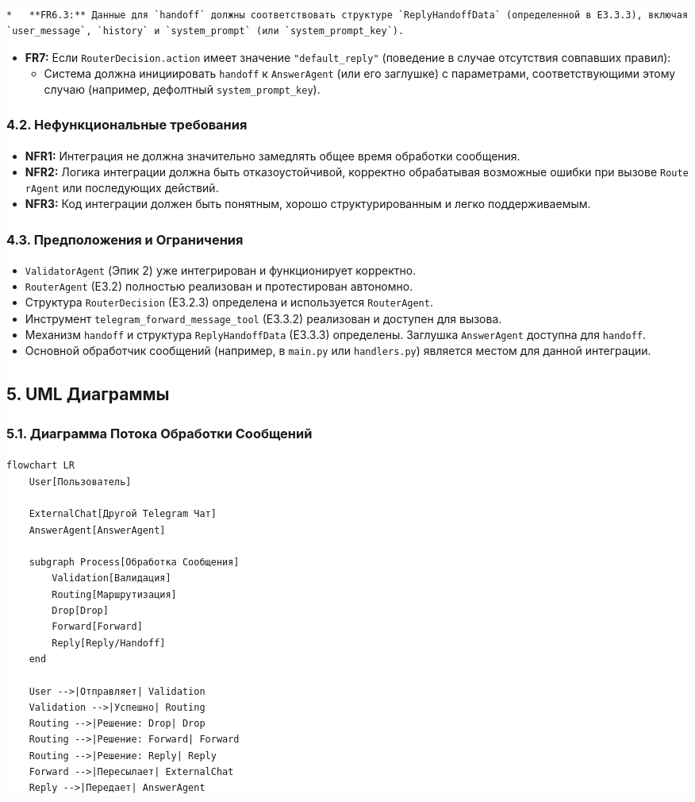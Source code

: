     *   **FR6.3:** Данные для `handoff` должны соответствовать структуре `ReplyHandoffData` (определенной в E3.3.3), включая `user_message`, `history` и `system_prompt` (или `system_prompt_key`).
*   **FR7:** Если `RouterDecision.action` имеет значение `"default_reply"` (поведение в случае отсутствия совпавших правил):
    *   Система должна инициировать `handoff` к `AnswerAgent` (или его заглушке) с параметрами, соответствующими этому случаю (например, дефолтный `system_prompt_key`).

### 4.2. Нефункциональные требования

*   **NFR1:** Интеграция не должна значительно замедлять общее время обработки сообщения.
*   **NFR2:** Логика интеграции должна быть отказоустойчивой, корректно обрабатывая возможные ошибки при вызове `RouterAgent` или последующих действий.
*   **NFR3:** Код интеграции должен быть понятным, хорошо структурированным и легко поддерживаемым.

### 4.3. Предположения и Ограничения

*   `ValidatorAgent` (Эпик 2) уже интегрирован и функционирует корректно.
*   `RouterAgent` (E3.2) полностью реализован и протестирован автономно.
*   Структура `RouterDecision` (E3.2.3) определена и используется `RouterAgent`.
*   Инструмент `telegram_forward_message_tool` (E3.3.2) реализован и доступен для вызова.
*   Механизм `handoff` и структура `ReplyHandoffData` (E3.3.3) определены. Заглушка `AnswerAgent` доступна для `handoff`.
*   Основной обработчик сообщений (например, в `main.py` или `handlers.py`) является местом для данной интеграции.

## 5. UML Диаграммы

### 5.1. Диаграмма Потока Обработки Сообщений

```mermaid
flowchart LR
    User[Пользователь]

    ExternalChat[Другой Telegram Чат]
    AnswerAgent[AnswerAgent]

    subgraph Process[Обработка Сообщения]
        Validation[Валидация]
        Routing[Маршрутизация]
        Drop[Drop]
        Forward[Forward]
        Reply[Reply/Handoff]
    end

    User -->|Отправляет| Validation
    Validation -->|Успешно| Routing
    Routing -->|Решение: Drop| Drop
    Routing -->|Решение: Forward| Forward
    Routing -->|Решение: Reply| Reply
    Forward -->|Пересылает| ExternalChat
    Reply -->|Передает| AnswerAgent
```
